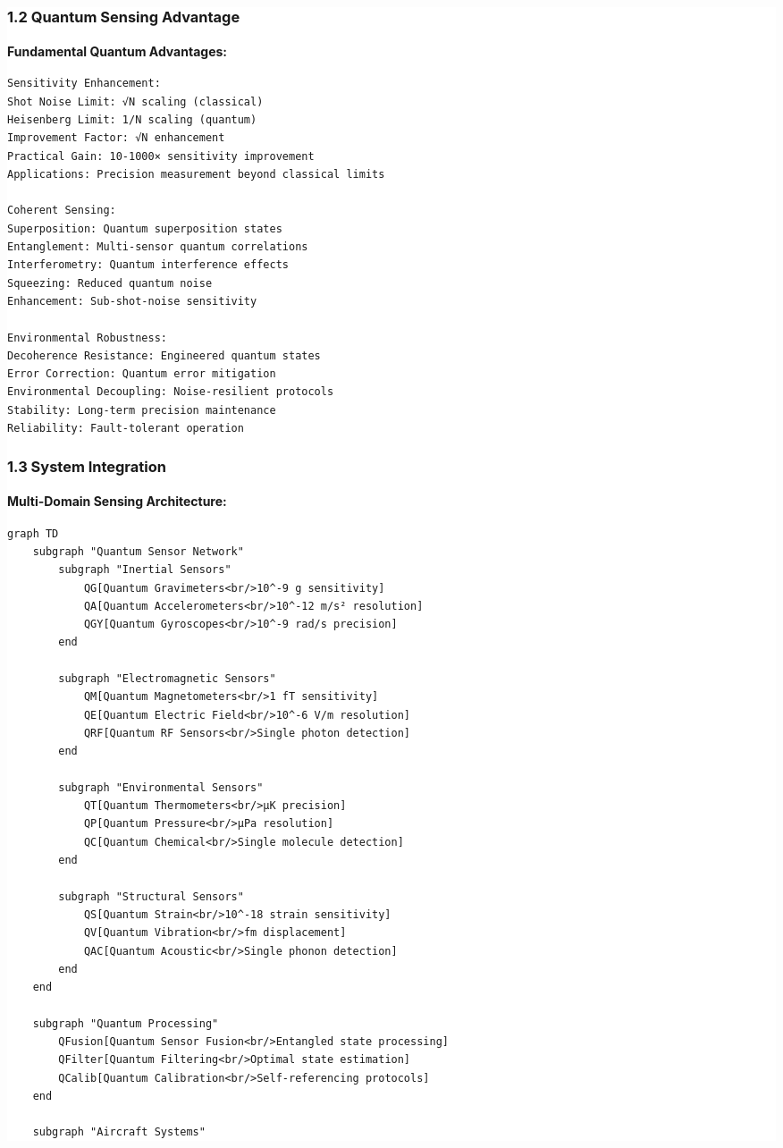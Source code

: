 ### 1.2 Quantum Sensing Advantage

**Fundamental Quantum Advantages:**
```
Sensitivity Enhancement:
Shot Noise Limit: √N scaling (classical)
Heisenberg Limit: 1/N scaling (quantum)
Improvement Factor: √N enhancement
Practical Gain: 10-1000× sensitivity improvement
Applications: Precision measurement beyond classical limits

Coherent Sensing:
Superposition: Quantum superposition states
Entanglement: Multi-sensor quantum correlations
Interferometry: Quantum interference effects
Squeezing: Reduced quantum noise
Enhancement: Sub-shot-noise sensitivity

Environmental Robustness:
Decoherence Resistance: Engineered quantum states
Error Correction: Quantum error mitigation
Environmental Decoupling: Noise-resilient protocols
Stability: Long-term precision maintenance
Reliability: Fault-tolerant operation
```

### 1.3 System Integration

**Multi-Domain Sensing Architecture:**
```mermaid
graph TD
    subgraph "Quantum Sensor Network"
        subgraph "Inertial Sensors"
            QG[Quantum Gravimeters<br/>10^-9 g sensitivity]
            QA[Quantum Accelerometers<br/>10^-12 m/s² resolution]
            QGY[Quantum Gyroscopes<br/>10^-9 rad/s precision]
        end
        
        subgraph "Electromagnetic Sensors"
            QM[Quantum Magnetometers<br/>1 fT sensitivity]
            QE[Quantum Electric Field<br/>10^-6 V/m resolution]
            QRF[Quantum RF Sensors<br/>Single photon detection]
        end
        
        subgraph "Environmental Sensors"
            QT[Quantum Thermometers<br/>μK precision]
            QP[Quantum Pressure<br/>μPa resolution]
            QC[Quantum Chemical<br/>Single molecule detection]
        end
        
        subgraph "Structural Sensors"
            QS[Quantum Strain<br/>10^-18 strain sensitivity]
            QV[Quantum Vibration<br/>fm displacement]
            QAC[Quantum Acoustic<br/>Single phonon detection]
        end
    end
    
    subgraph "Quantum Processing"
        QFusion[Quantum Sensor Fusion<br/>Entangled state processing]
        QFilter[Quantum Filtering<br/>Optimal state estimation]
        QCalib[Quantum Calibration<br/>Self-referencing protocols]
    end
    
    subgraph "Aircraft Systems"
```